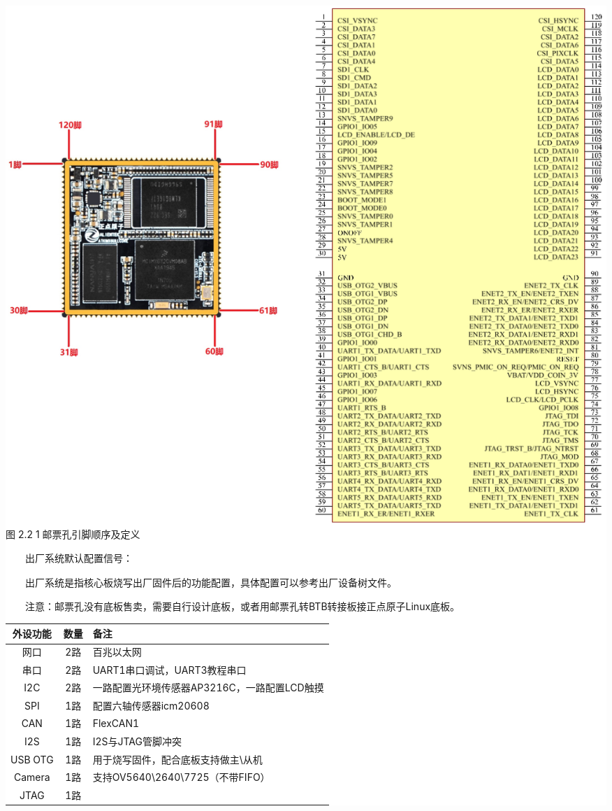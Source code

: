 ![](./img/2.2.1.png)<br />
图 2.2 1 邮票孔引脚顺序及定义
</center>

&emsp;&emsp;出厂系统默认配置信号：

&emsp;&emsp;出厂系统是指核心板烧写出厂固件后的功能配置，具体配置可以参考出厂设备树文件。

&emsp;&emsp;注意：邮票孔没有底板售卖，需要自行设计底板，或者用邮票孔转BTB转接板接正点原子Linux底板。

| **外设功能** | **数量** | **备注**                                                     |
| :----------: | :------: | :----------------------------------------------------------- |
| 网口         | 2路      | 百兆以太网                                                   |
| 串口         | 2路      | UART1串口调试，UART3教程串口                                 |
| I2C          | 2路      | 一路配置光环境传感器AP3216C，一路配置LCD触摸                 |
| SPI          | 1路      | 配置六轴传感器icm20608                                       |
| CAN          | 1路      | FlexCAN1                                                     |
| I2S          | 1路      | I2S与JTAG管脚冲突                                            |
| USB OTG      | 1路      | 用于烧写固件，配合底板支持做主\从机                          |
| Camera       | 1路      | 支持OV5640\2640\7725（不带FIFO）                             |
| JTAG         | 1路      |                                                              |